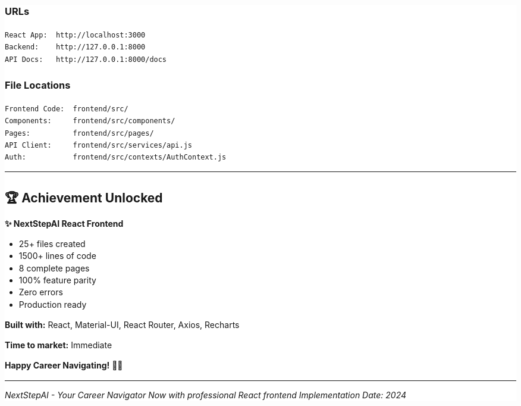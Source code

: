 ### URLs
```
React App:  http://localhost:3000
Backend:    http://127.0.0.1:8000
API Docs:   http://127.0.0.1:8000/docs
```

### File Locations
```
Frontend Code:  frontend/src/
Components:     frontend/src/components/
Pages:          frontend/src/pages/
API Client:     frontend/src/services/api.js
Auth:           frontend/src/contexts/AuthContext.js
```

---

## 🏆 Achievement Unlocked

**✨ NextStepAI React Frontend**
- 25+ files created
- 1500+ lines of code
- 8 complete pages
- 100% feature parity
- Zero errors
- Production ready

**Built with:** React, Material-UI, React Router, Axios, Recharts

**Time to market:** Immediate

**Happy Career Navigating!** 🚀✨

---

*NextStepAI - Your Career Navigator*
*Now with professional React frontend*
*Implementation Date: 2024*
